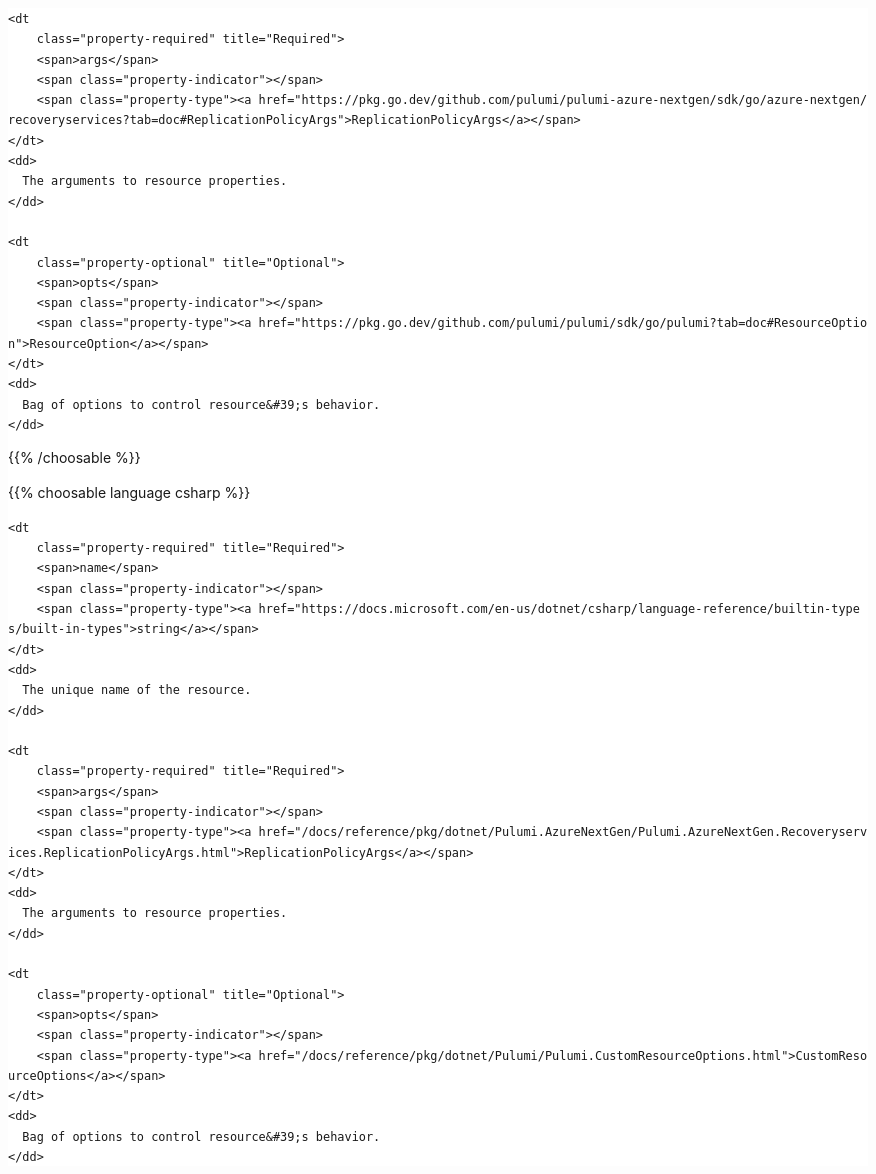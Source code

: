     <dt
        class="property-required" title="Required">
        <span>args</span>
        <span class="property-indicator"></span>
        <span class="property-type"><a href="https://pkg.go.dev/github.com/pulumi/pulumi-azure-nextgen/sdk/go/azure-nextgen/recoveryservices?tab=doc#ReplicationPolicyArgs">ReplicationPolicyArgs</a></span>
    </dt>
    <dd>
      The arguments to resource properties.
    </dd>
  
    <dt
        class="property-optional" title="Optional">
        <span>opts</span>
        <span class="property-indicator"></span>
        <span class="property-type"><a href="https://pkg.go.dev/github.com/pulumi/pulumi/sdk/go/pulumi?tab=doc#ResourceOption">ResourceOption</a></span>
    </dt>
    <dd>
      Bag of options to control resource&#39;s behavior.
    </dd>
  

</dl>

{{% /choosable %}}

{{% choosable language csharp %}}

<dl class="resources-properties">
  
    <dt
        class="property-required" title="Required">
        <span>name</span>
        <span class="property-indicator"></span>
        <span class="property-type"><a href="https://docs.microsoft.com/en-us/dotnet/csharp/language-reference/builtin-types/built-in-types">string</a></span>
    </dt>
    <dd>
      The unique name of the resource.
    </dd>
  
    <dt
        class="property-required" title="Required">
        <span>args</span>
        <span class="property-indicator"></span>
        <span class="property-type"><a href="/docs/reference/pkg/dotnet/Pulumi.AzureNextGen/Pulumi.AzureNextGen.Recoveryservices.ReplicationPolicyArgs.html">ReplicationPolicyArgs</a></span>
    </dt>
    <dd>
      The arguments to resource properties.
    </dd>
  
    <dt
        class="property-optional" title="Optional">
        <span>opts</span>
        <span class="property-indicator"></span>
        <span class="property-type"><a href="/docs/reference/pkg/dotnet/Pulumi/Pulumi.CustomResourceOptions.html">CustomResourceOptions</a></span>
    </dt>
    <dd>
      Bag of options to control resource&#39;s behavior.
    </dd>
  
